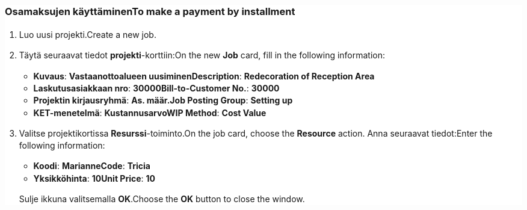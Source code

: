 ### <a name="to-make-a-payment-by-installment"></a><span data-ttu-id="86cda-451">Osamaksujen käyttäminen</span><span class="sxs-lookup"><span data-stu-id="86cda-451">To make a payment by installment</span></span>  

1.  <span data-ttu-id="86cda-452">Luo uusi projekti.</span><span class="sxs-lookup"><span data-stu-id="86cda-452">Create a new job.</span></span>  
2.  <span data-ttu-id="86cda-453">Täytä seuraavat tiedot **projekti**-korttiin:</span><span class="sxs-lookup"><span data-stu-id="86cda-453">On the new **Job** card, fill in the following information:</span></span>  

    -   <span data-ttu-id="86cda-454">**Kuvaus**: **Vastaanottoalueen uusiminen**</span><span class="sxs-lookup"><span data-stu-id="86cda-454">**Description**: **Redecoration of Reception Area**</span></span>  
    -   <span data-ttu-id="86cda-455">**Laskutusasiakkaan nro**: **30000**</span><span class="sxs-lookup"><span data-stu-id="86cda-455">**Bill-to-Customer No.**: **30000**</span></span>  
    -   <span data-ttu-id="86cda-456">**Projektin kirjausryhmä**: **As. määr.**</span><span class="sxs-lookup"><span data-stu-id="86cda-456">**Job Posting Group**: **Setting up**</span></span>  
    -   <span data-ttu-id="86cda-457">**KET-menetelmä**: **Kustannusarvo**</span><span class="sxs-lookup"><span data-stu-id="86cda-457">**WIP Method**: **Cost Value**</span></span>  

3.  <span data-ttu-id="86cda-458">Valitse projektikortissa **Resurssi**-toiminto.</span><span class="sxs-lookup"><span data-stu-id="86cda-458">On the job card, choose the **Resource** action.</span></span> <span data-ttu-id="86cda-459">Anna seuraavat tiedot:</span><span class="sxs-lookup"><span data-stu-id="86cda-459">Enter the following information:</span></span>  

    -   <span data-ttu-id="86cda-460">**Koodi**: **Marianne**</span><span class="sxs-lookup"><span data-stu-id="86cda-460">**Code**: **Tricia**</span></span>  
    -   <span data-ttu-id="86cda-461">**Yksikköhinta**: **10**</span><span class="sxs-lookup"><span data-stu-id="86cda-461">**Unit Price**: **10**</span></span>  

     <span data-ttu-id="86cda-462">Sulje ikkuna valitsemalla **OK**.</span><span class="sxs-lookup"><span data-stu-id="86cda-462">Choose the **OK** button to close the window.</span></span>  

